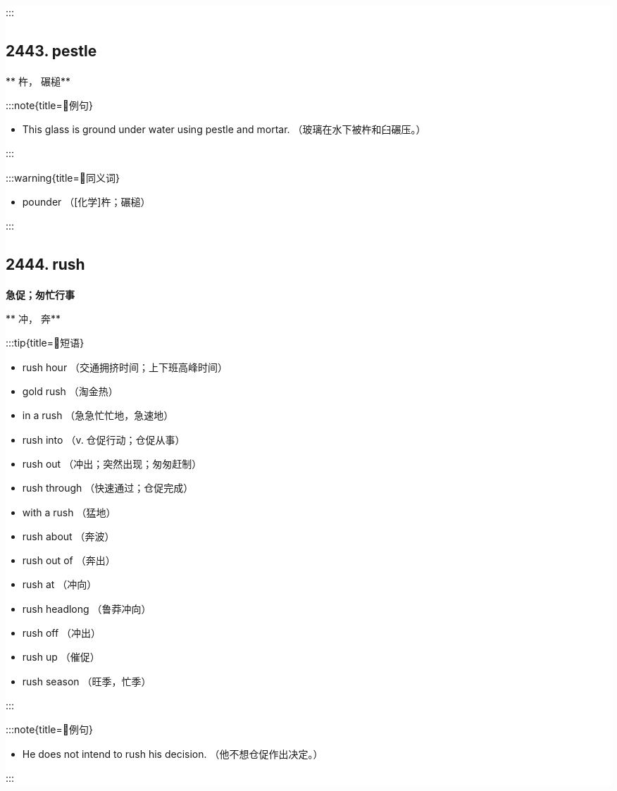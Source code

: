 :::

## 2443. pestle

** 杵， 碾槌**

:::note{title=🎤例句}

- This glass is ground under water using pestle and mortar. （玻璃在水下被杵和臼碾压。）

:::

:::warning{title=🤔同义词}

- pounder （[化学]杵；碾槌）

:::


## 2444. rush

**急促；匆忙行事**

** 冲， 奔**

:::tip{title=🤩短语}

- rush hour （交通拥挤时间；上下班高峰时间）

- gold rush （淘金热）

- in a rush （急急忙忙地，急速地）

- rush into （v. 仓促行动；仓促从事）

- rush out （冲出；突然出现；匆匆赶制）

- rush through （快速通过；仓促完成）

- with a rush （猛地）

- rush about （奔波）

- rush out of （奔出）

- rush at （冲向）

- rush headlong （鲁莽冲向）

- rush off （冲出）

- rush up （催促）

- rush season （旺季，忙季）

:::

:::note{title=🎤例句}

- He does not intend to rush his decision. （他不想仓促作出决定。）

:::
